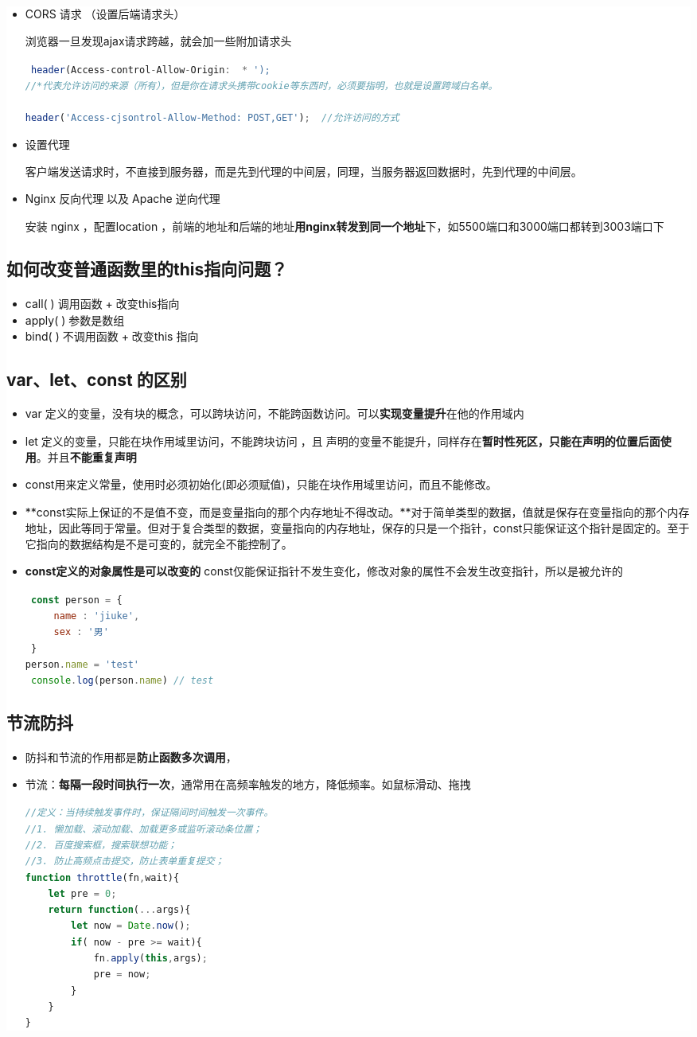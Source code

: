 
* CORS 请求 （设置后端请求头）

   浏览器一旦发现ajax请求跨越，就会加一些附加请求头

  ```js
   header(Access-control-Allow-Origin:  * ');   
  //*代表允许访问的来源（所有），但是你在请求头携带cookie等东西时，必须要指明，也就是设置跨域白名单。
   
  header('Access-cjsontrol-Allow-Method: POST,GET');  //允许访问的方式
  
  ```

* 设置代理

  客户端发送请求时，不直接到服务器，而是先到代理的中间层，同理，当服务器返回数据时，先到代理的中间层。

* Nginx  反向代理    以及  Apache 逆向代理

  安装 nginx ，配置location ，前端的地址和后端的地址**用nginx转发到同一个地址**下，如5500端口和3000端口都转到3003端口下

## 如何改变普通函数里的this指向问题？

* call( )   调用函数 + 改变this指向
* apply( )   参数是数组  
* bind( )   不调用函数 + 改变this 指向  

## var、let、const 的区别

* var 定义的变量，没有块的概念，可以跨块访问，不能跨函数访问。可以**实现变量提升**在他的作用域内

* let 定义的变量，只能在块作用域里访问，不能跨块访问 ，且 声明的变量不能提升，同样存在**暂时性死区，只能在声明的位置后面使用**。并且**不能重复声明**

* const用来定义常量，使用时必须初始化(即必须赋值)，只能在块作用域里访问，而且不能修改。

* **const实际上保证的不是值不变，而是变量指向的那个内存地址不得改动。**对于简单类型的数据，值就是保存在变量指向的那个内存地址，因此等同于常量。但对于复合类型的数据，变量指向的内存地址，保存的只是一个指针，const只能保证这个指针是固定的。至于它指向的数据结构是不是可变的，就完全不能控制了。 

* **const定义的对象属性是可以改变的**  const仅能保证指针不发生变化，修改对象的属性不会发生改变指针，所以是被允许的

  ```js
   const person = {
       name : 'jiuke',
       sex : '男'
   }
  person.name = 'test'
   console.log(person.name) // test 
  ```

## 节流防抖

* 防抖和节流的作用都是**防止函数多次调用**，

* 节流：**每隔一段时间执行一次**，通常用在高频率触发的地方，降低频率。如鼠标滑动、拖拽

  ```js
  //定义：当持续触发事件时，保证隔间时间触发一次事件。
  //1. 懒加载、滚动加载、加载更多或监听滚动条位置；
  //2. 百度搜索框，搜索联想功能；
  //3. 防止高频点击提交，防止表单重复提交；
  function throttle(fn,wait){
      let pre = 0;
      return function(...args){
          let now = Date.now();
          if( now - pre >= wait){
              fn.apply(this,args);
              pre = now;
          }
      }
  }
  ```